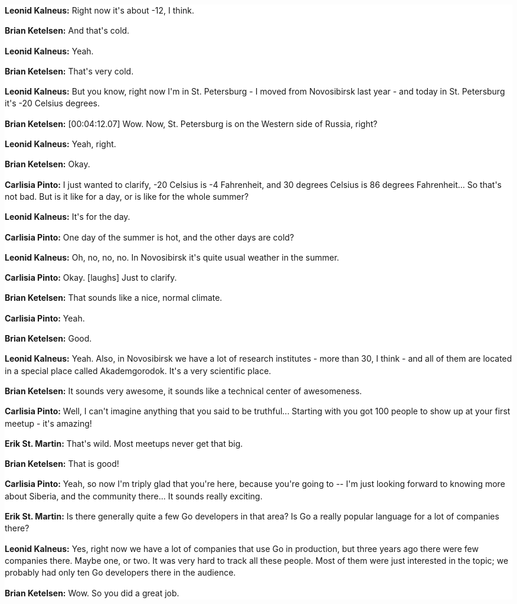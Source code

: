 **Leonid Kalneus:** Right now it's about -12, I think.

**Brian Ketelsen:** And that's cold.

**Leonid Kalneus:** Yeah.

**Brian Ketelsen:** That's very cold.

**Leonid Kalneus:** But you know, right now I'm in St. Petersburg - I moved from Novosibirsk last year - and today in St. Petersburg it's -20 Celsius degrees.

**Brian Ketelsen:** \[00:04:12.07\] Wow. Now, St. Petersburg is on the Western side of Russia, right?

**Leonid Kalneus:** Yeah, right.

**Brian Ketelsen:** Okay.

**Carlisia Pinto:** I just wanted to clarify, -20 Celsius is -4 Fahrenheit, and 30 degrees Celsius is 86 degrees Fahrenheit... So that's not bad. But is it like for a day, or is like for the whole summer?

**Leonid Kalneus:** It's for the day.

**Carlisia Pinto:** One day of the summer is hot, and the other days are cold?

**Leonid Kalneus:** Oh, no, no, no. In Novosibirsk it's quite usual weather in the summer.

**Carlisia Pinto:** Okay. \[laughs\] Just to clarify.

**Brian Ketelsen:** That sounds like a nice, normal climate.

**Carlisia Pinto:** Yeah.

**Brian Ketelsen:** Good.

**Leonid Kalneus:** Yeah. Also, in Novosibirsk we have a lot of research institutes - more than 30, I think - and all of them are located in a special place called Akademgorodok. It's a very scientific place.

**Brian Ketelsen:** It sounds very awesome, it sounds like a technical center of awesomeness.

**Carlisia Pinto:** Well, I can't imagine anything that you said to be truthful... Starting with you got 100 people to show up at your first meetup - it's amazing!

**Erik St. Martin:** That's wild. Most meetups never get that big.

**Brian Ketelsen:** That is good!

**Carlisia Pinto:** Yeah, so now I'm triply glad that you're here, because you're going to -- I'm just looking forward to knowing more about Siberia, and the community there... It sounds really exciting.

**Erik St. Martin:** Is there generally quite a few Go developers in that area? Is Go a really popular language for a lot of companies there?

**Leonid Kalneus:** Yes, right now we have a lot of companies that use Go in production, but three years ago there were few companies there. Maybe one, or two. It was very hard to track all these people. Most of them were just interested in the topic; we probably had only ten Go developers there in the audience.

**Brian Ketelsen:** Wow. So you did a great job.
